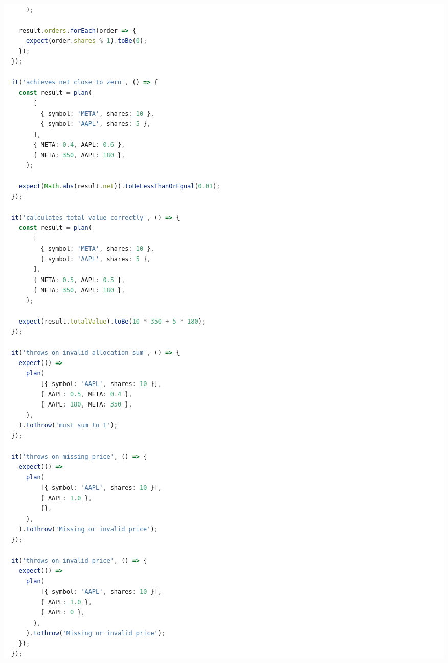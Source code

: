 ```typescript
      );

    result.orders.forEach(order => {
      expect(order.shares % 1).toBe(0);
    });
  });

  it('achieves net close to zero', () => {
    const result = plan(
        [
          { symbol: 'META', shares: 10 },
          { symbol: 'AAPL', shares: 5 },
        ],
        { META: 0.4, AAPL: 0.6 },
        { META: 350, AAPL: 180 },
      );

    expect(Math.abs(result.net)).toBeLessThanOrEqual(0.01);
  });

  it('calculates total value correctly', () => {
    const result = plan(
        [
          { symbol: 'META', shares: 10 },
          { symbol: 'AAPL', shares: 5 },
        ],
        { META: 0.5, AAPL: 0.5 },
        { META: 350, AAPL: 180 },
      );

    expect(result.totalValue).toBe(10 * 350 + 5 * 180);
  });

  it('throws on invalid allocation sum', () => {
    expect(() =>
      plan(
          [{ symbol: 'AAPL', shares: 10 }],
          { AAPL: 0.5, META: 0.4 },
          { AAPL: 180, META: 350 },
      ),
    ).toThrow('must sum to 1');
  });

  it('throws on missing price', () => {
    expect(() =>
      plan(
          [{ symbol: 'AAPL', shares: 10 }],
          { AAPL: 1.0 },
          {},
      ),
    ).toThrow('Missing or invalid price');
  });

  it('throws on invalid price', () => {
    expect(() =>
      plan(
          [{ symbol: 'AAPL', shares: 10 }],
          { AAPL: 1.0 },
          { AAPL: 0 },
        ),
      ).toThrow('Missing or invalid price');
    });
  });
```